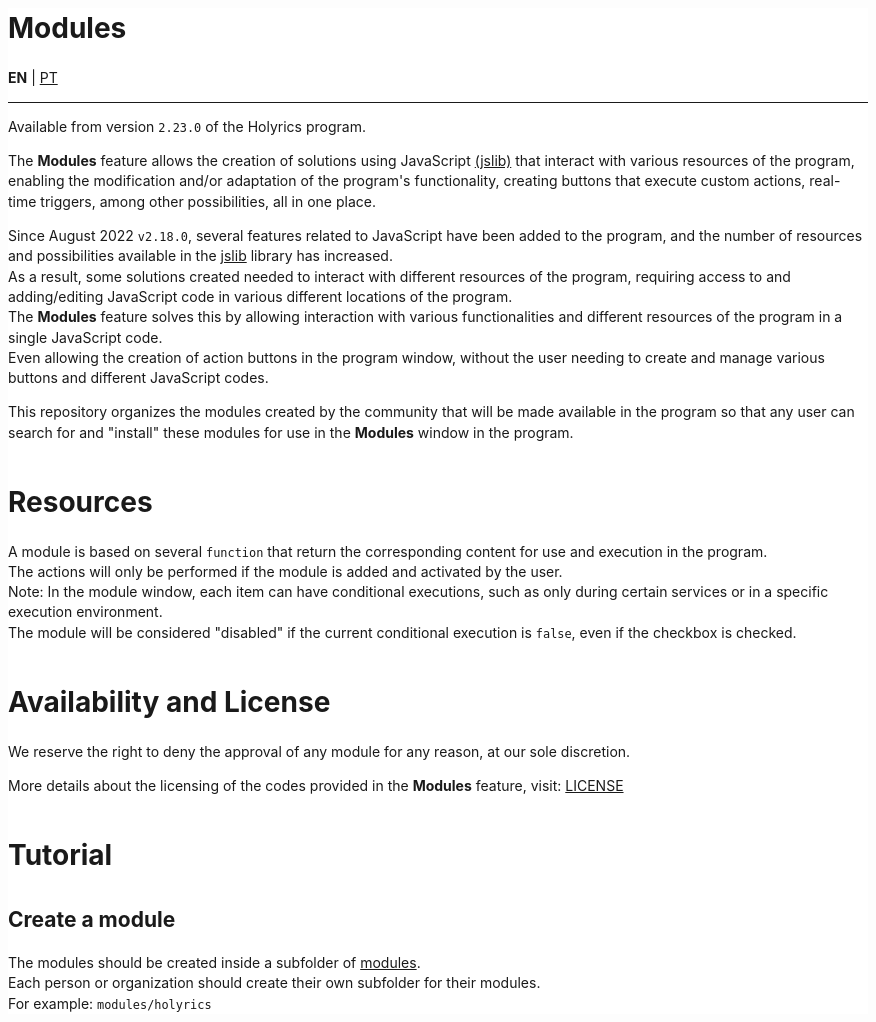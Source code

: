 # Modules

**EN** | [PT](README.md)

---


Available from version `2.23.0` of the Holyrics program.

The **Modules** feature allows the creation of solutions using JavaScript [(jslib)](https://github.com/holyrics/jslib/tree/main/README-en.md) that interact with various resources of the program, enabling the modification and/or adaptation of the program's functionality, creating buttons that execute custom actions, real-time triggers, among other possibilities, all in one place.

Since August 2022 `v2.18.0`, several features related to JavaScript have been added to the program, and the number of resources and possibilities available in the [jslib](https://github.com/holyrics/jslib/tree/main/README-en.md) library has increased.<br>
As a result, some solutions created needed to interact with different resources of the program, requiring access to and adding/editing JavaScript code in various different locations of the program.<br>
The **Modules** feature solves this by allowing interaction with various functionalities and different resources of the program in a single JavaScript code.<br>
Even allowing the creation of action buttons in the program window, without the user needing to create and manage various buttons and different JavaScript codes.

This repository organizes the modules created by the community that will be made available in the program so that any user can search for and "install" these modules for use in the **Modules** window in the program.

# Resources

A module is based on several `function` that return the corresponding content for use and execution in the program.<br>
The actions will only be performed if the module is added and activated by the user.<br>
Note: In the module window, each item can have conditional executions, such as only during certain services or in a specific execution environment.<br>
The module will be considered "disabled" if the current conditional execution is `false`, even if the checkbox is checked.<br>

# Availability and License

We reserve the right to deny the approval of any module for any reason, at our sole discretion.

More details about the licensing of the codes provided in the **Modules** feature, visit: [LICENSE](https://github.com/holyrics/JSCommunity/tree/main/src/modules/LICENSE-en.md)

# Tutorial

## Create a module
The modules should be created inside a subfolder of [modules](https://github.com/holyrics/JSCommunity/tree/main/src/modules).<br>
Each person or organization should create their own subfolder for their modules.<br>
For example: `modules/holyrics`
